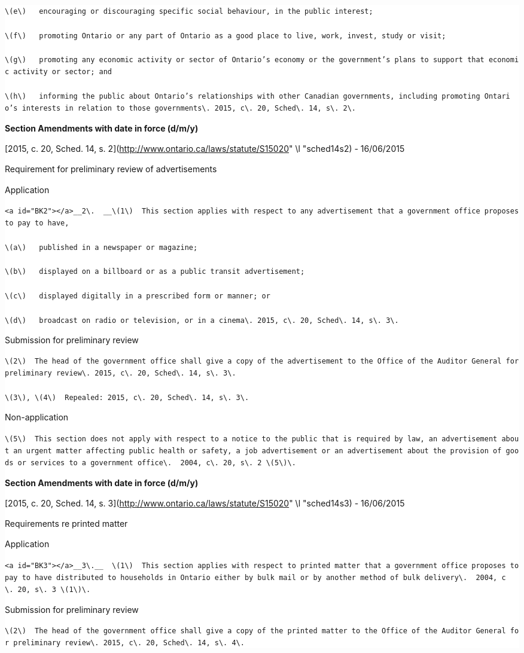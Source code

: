 	\(e\)	encouraging or discouraging specific social behaviour, in the public interest;

	\(f\)	promoting Ontario or any part of Ontario as a good place to live, work, invest, study or visit;

	\(g\)	promoting any economic activity or sector of Ontario’s economy or the government’s plans to support that economic activity or sector; and

	\(h\)	informing the public about Ontario’s relationships with other Canadian governments, including promoting Ontario’s interests in relation to those governments\. 2015, c\. 20, Sched\. 14, s\. 2\.

__Section Amendments with date in force \(d/m/y\)__

[2015, c\. 20, Sched\. 14, s\. 2](http://www.ontario.ca/laws/statute/S15020" \l "sched14s2) \- 16/06/2015

Requirement for preliminary review of advertisements

Application

	<a id="BK2"></a>__2\.  __\(1\)  This section applies with respect to any advertisement that a government office proposes to pay to have,

	\(a\)	published in a newspaper or magazine;

	\(b\)	displayed on a billboard or as a public transit advertisement;

	\(c\)	displayed digitally in a prescribed form or manner; or

	\(d\)	broadcast on radio or television, or in a cinema\. 2015, c\. 20, Sched\. 14, s\. 3\.

Submission for preliminary review

	\(2\)  The head of the government office shall give a copy of the advertisement to the Office of the Auditor General for preliminary review\. 2015, c\. 20, Sched\. 14, s\. 3\.

	\(3\), \(4\)  Repealed: 2015, c\. 20, Sched\. 14, s\. 3\.

Non\-application

	\(5\)  This section does not apply with respect to a notice to the public that is required by law, an advertisement about an urgent matter affecting public health or safety, a job advertisement or an advertisement about the provision of goods or services to a government office\.  2004, c\. 20, s\. 2 \(5\)\.

__Section Amendments with date in force \(d/m/y\)__

[2015, c\. 20, Sched\. 14, s\. 3](http://www.ontario.ca/laws/statute/S15020" \l "sched14s3) \- 16/06/2015

Requirements re printed matter

Application

	<a id="BK3"></a>__3\.__  \(1\)  This section applies with respect to printed matter that a government office proposes to pay to have distributed to households in Ontario either by bulk mail or by another method of bulk delivery\.  2004, c\. 20, s\. 3 \(1\)\.

Submission for preliminary review

	\(2\)  The head of the government office shall give a copy of the printed matter to the Office of the Auditor General for preliminary review\. 2015, c\. 20, Sched\. 14, s\. 4\.
